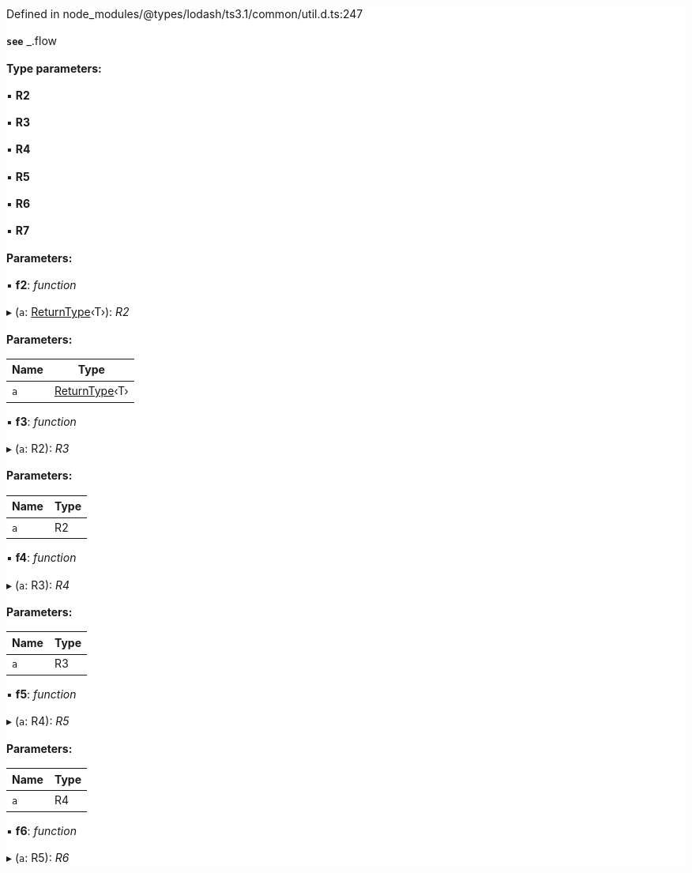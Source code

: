 Defined in node_modules/@types/lodash/ts3.1/common/util.d.ts:247

**`see`** _.flow

**Type parameters:**

▪ **R2**

▪ **R3**

▪ **R4**

▪ **R5**

▪ **R6**

▪ **R7**

**Parameters:**

▪ **f2**: *function*

▸ (`a`: [ReturnType](../globals.md#returntype)‹T›): *R2*

**Parameters:**

Name | Type |
------ | ------ |
`a` | [ReturnType](../globals.md#returntype)‹T› |

▪ **f3**: *function*

▸ (`a`: R2): *R3*

**Parameters:**

Name | Type |
------ | ------ |
`a` | R2 |

▪ **f4**: *function*

▸ (`a`: R3): *R4*

**Parameters:**

Name | Type |
------ | ------ |
`a` | R3 |

▪ **f5**: *function*

▸ (`a`: R4): *R5*

**Parameters:**

Name | Type |
------ | ------ |
`a` | R4 |

▪ **f6**: *function*

▸ (`a`: R5): *R6*
